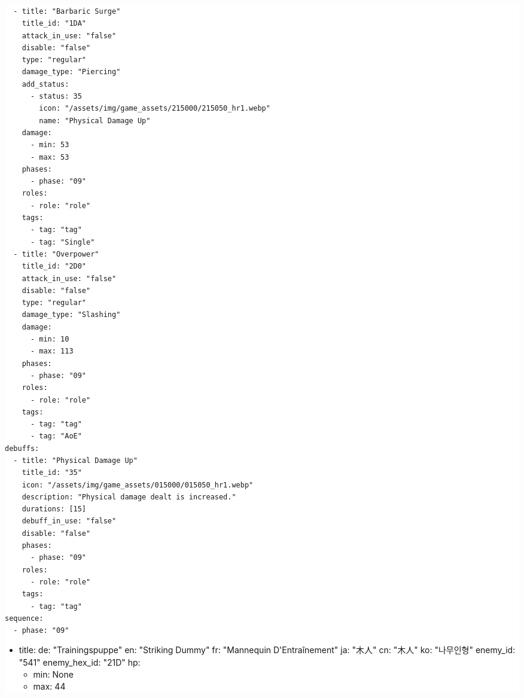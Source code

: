       - title: "Barbaric Surge"
        title_id: "1DA"
        attack_in_use: "false"
        disable: "false"
        type: "regular"
        damage_type: "Piercing"
        add_status:
          - status: 35
            icon: "/assets/img/game_assets/215000/215050_hr1.webp"
            name: "Physical Damage Up"
        damage:
          - min: 53
          - max: 53
        phases:
          - phase: "09"
        roles:
          - role: "role"
        tags:
          - tag: "tag"
          - tag: "Single"
      - title: "Overpower"
        title_id: "2D0"
        attack_in_use: "false"
        disable: "false"
        type: "regular"
        damage_type: "Slashing"
        damage:
          - min: 10
          - max: 113
        phases:
          - phase: "09"
        roles:
          - role: "role"
        tags:
          - tag: "tag"
          - tag: "AoE"
    debuffs:
      - title: "Physical Damage Up"
        title_id: "35"
        icon: "/assets/img/game_assets/015000/015050_hr1.webp"
        description: "Physical damage dealt is increased."
        durations: [15]
        debuff_in_use: "false"
        disable: "false"
        phases:
          - phase: "09"
        roles:
          - role: "role"
        tags:
          - tag: "tag"
    sequence:
      - phase: "09"
  - title:
      de: "Trainingspuppe"
      en: "Striking Dummy"
      fr: "Mannequin D'Entraînement"
      ja: "木人"
      cn: "木人"
      ko: "나무인형"
    enemy_id: "541"
    enemy_hex_id: "21D"
    hp:
      - min: None
      - max: 44